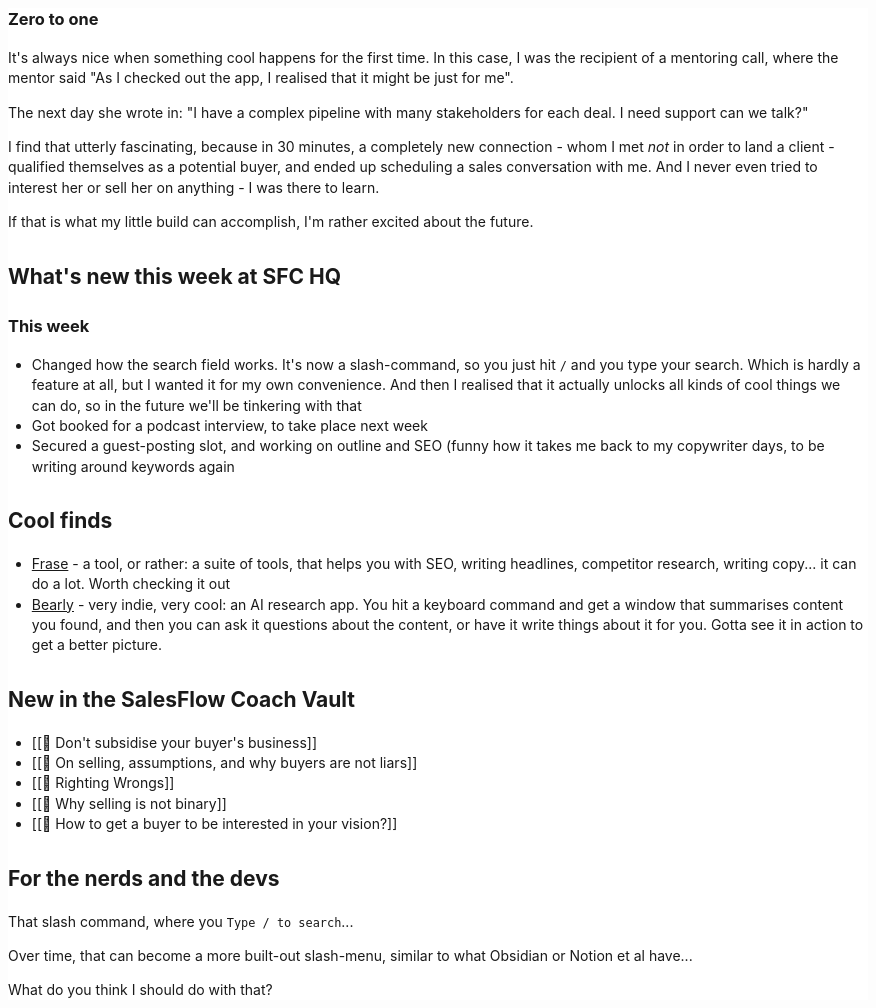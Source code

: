 ### Zero to one

It's always nice when something cool happens for the first time. In this case, I was the recipient of a mentoring call, where the mentor said "As I checked out the app, I realised that it might be just for me".

The next day she wrote in: "I have a complex pipeline with many stakeholders for each deal. I need support can we talk?"

I find that utterly fascinating, because in 30 minutes, a completely new connection - whom I met *not* in order to land a client - qualified themselves as a potential buyer, and ended up scheduling a sales conversation with me. And I never even tried to interest her or sell her on anything - I was there to learn.

If that is what my little build can accomplish, I'm rather excited about the future.

## What's new this week at SFC HQ

### This week

- Changed how the search field works. It's now a slash-command, so you just hit `/` and you type your search. Which is hardly a feature at all, but I wanted it for my own convenience. And then I realised that it actually unlocks all kinds of cool things we can do, so in the future we'll be tinkering with that
- Got booked for a podcast interview, to take place next week
- Secured a guest-posting slot, and working on outline and SEO (funny how it takes me back to my copywriter days, to be writing around keywords again

## Cool finds

- [Frase](Frase.ai) - a tool, or rather: a suite of tools, that helps you with SEO, writing headlines, competitor research, writing copy... it can do a lot. Worth checking it out
- [Bearly](https://bearly.ai/) - very indie, very cool: an AI research app. You hit a keyboard command and get a window that summarises content you found, and then you can ask it questions about the content, or have it write things about it for you. Gotta see it in action to get a better picture.

## New in the SalesFlow Coach Vault

- [[📄 Don't subsidise your buyer's business]]
- [[📄 On selling, assumptions, and why buyers are not liars]]
- [[📄 Righting Wrongs]]
- [[📄 Why selling is not binary]]
- [[📄 How to get a buyer to be interested in your vision?]]

## For the nerds and the devs

That slash command, where you `Type / to search`...

Over time, that can become a more built-out slash-menu, similar to what Obsidian or Notion et al have...

What do you think I should do with that?
